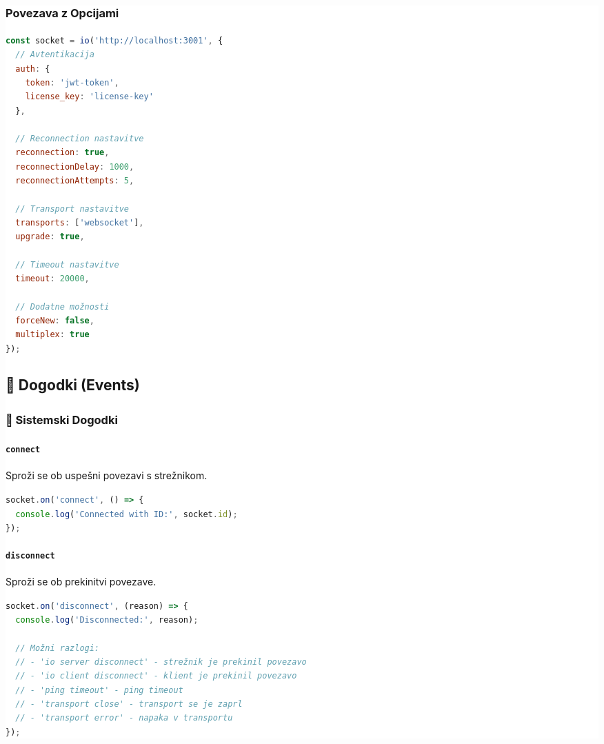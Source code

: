### Povezava z Opcijami

```javascript
const socket = io('http://localhost:3001', {
  // Avtentikacija
  auth: {
    token: 'jwt-token',
    license_key: 'license-key'
  },
  
  // Reconnection nastavitve
  reconnection: true,
  reconnectionDelay: 1000,
  reconnectionAttempts: 5,
  
  // Transport nastavitve
  transports: ['websocket'],
  upgrade: true,
  
  // Timeout nastavitve
  timeout: 20000,
  
  // Dodatne možnosti
  forceNew: false,
  multiplex: true
});
```

## 📡 Dogodki (Events)

### 🔄 Sistemski Dogodki

#### `connect`
Sproži se ob uspešni povezavi s strežnikom.

```javascript
socket.on('connect', () => {
  console.log('Connected with ID:', socket.id);
});
```

#### `disconnect`
Sproži se ob prekinitvi povezave.

```javascript
socket.on('disconnect', (reason) => {
  console.log('Disconnected:', reason);
  
  // Možni razlogi:
  // - 'io server disconnect' - strežnik je prekinil povezavo
  // - 'io client disconnect' - klient je prekinil povezavo
  // - 'ping timeout' - ping timeout
  // - 'transport close' - transport se je zaprl
  // - 'transport error' - napaka v transportu
});
```
